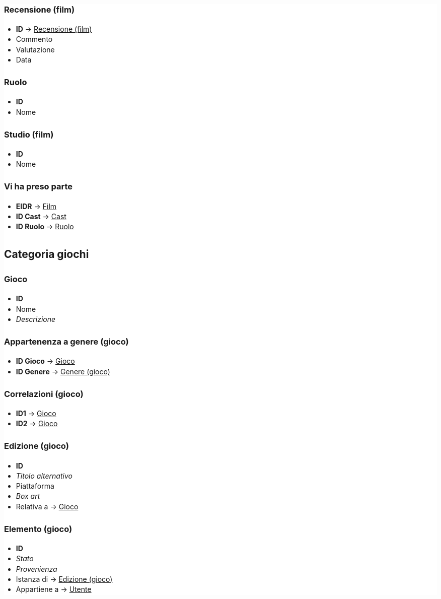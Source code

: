### Recensione (film)
- **ID** → [Recensione (film)](#elemento-film)
- Commento
- Valutazione
- Data

### Ruolo
- **ID**
- Nome

### Studio (film)
- **ID**
- Nome

### Vi ha preso parte
- **EIDR** → [Film](#film)
- **ID Cast** → [Cast](#cast)
- **ID Ruolo** → [Ruolo](#ruolo)

## Categoria giochi

### Gioco
- **ID**
- Nome
- _Descrizione_

### Appartenenza a genere (gioco)
- **ID Gioco** → [Gioco](#gioco)
- **ID Genere** → [Genere (gioco)](#genere-gioco)

### Correlazioni (gioco)
- **ID1** → [Gioco](#gioco)
- **ID2** → [Gioco](#gioco)

### Edizione (gioco)
- **ID**
- _Titolo alternativo_
- Piattaforma
- _Box art_
- Relativa a → [Gioco](#gioco)

### Elemento (gioco)
- **ID**
- _Stato_
- _Provenienza_
- Istanza di → [Edizione (gioco)](#edizione-gioco)
- Appartiene a → [Utente](#utente)
